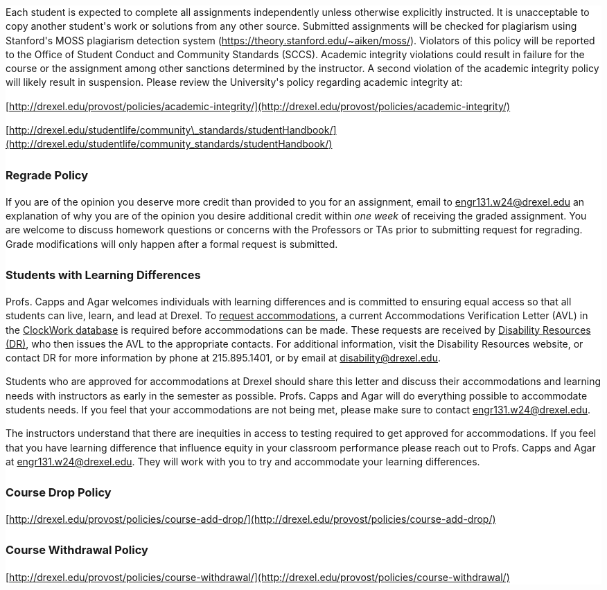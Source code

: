 Each student is expected to complete all assignments independently unless otherwise explicitly instructed. It is unacceptable to copy another student's work or solutions from any other source. Submitted assignments will be checked for plagiarism using Stanford's MOSS plagiarism detection system (<https://theory.stanford.edu/~aiken/moss/>). Violators of this policy will be reported to the Office of Student Conduct and Community Standards (SCCS). Academic integrity violations could result in failure for the course or the assignment among other sanctions determined by the instructor. A second violation of the academic integrity policy will likely result in suspension. Please review the University's policy regarding academic integrity at:

[http://drexel.edu/provost/policies/academic-integrity/](http://drexel.edu/provost/policies/academic-integrity/)

[http://drexel.edu/studentlife/community\_standards/studentHandbook/](http://drexel.edu/studentlife/community_standards/studentHandbook/)

### Regrade Policy

If you are of the opinion you deserve more credit than provided to you for an assignment, email to [engr131.w24@drexel.edu](mailto:engr131.w24@drexel.edu) an explanation of why you are of the opinion you desire additional credit within *one week* of receiving the graded assignment. You are welcome to discuss homework questions or concerns with the Professors or TAs prior to submitting request for regrading. Grade modifications will only happen after a formal request is submitted.

### Students with Learning Differences

Profs. Capps and Agar welcomes individuals with learning differences and is committed to ensuring equal access so that all students can live, learn, and lead at Drexel.
To [request accommodations](https://drexel.edu/disability-resources/support-accommodations/student-family-resources/), a current Accommodations Verification Letter (AVL) in the [ClockWork database](http://accommodate.drexel.edu/ClockWork/) is required before accommodations can be made. These requests are received by [Disability Resources (DR)](https://drexel.edu/disability-resources/), who then issues the AVL to the appropriate contacts. For additional information, visit the Disability Resources website, or contact DR for more information by phone at 215.895.1401, or by email at <disability@drexel.edu>.

Students who are approved for accommodations at Drexel should share this letter and discuss their accommodations and learning needs with instructors as early in the semester as possible.
Profs. Capps and Agar will do everything possible to accommodate students needs.
If you feel that your accommodations are not being met, please make sure to contact [engr131.w24@drexel.edu](mailto:engr131.w24@drexel.edu).

The instructors understand that there are inequities in access to testing required to get approved for accommodations. If you feel that you have learning difference that influence equity in your classroom performance please reach out to Profs. Capps and Agar at [engr131.w24@drexel.edu](mailto:engr131.w24@drexel.edu). They will work with you to try and accommodate your learning differences.

### Course Drop Policy

[http://drexel.edu/provost/policies/course-add-drop/](http://drexel.edu/provost/policies/course-add-drop/)

### Course Withdrawal Policy

[http://drexel.edu/provost/policies/course-withdrawal/](http://drexel.edu/provost/policies/course-withdrawal/)
